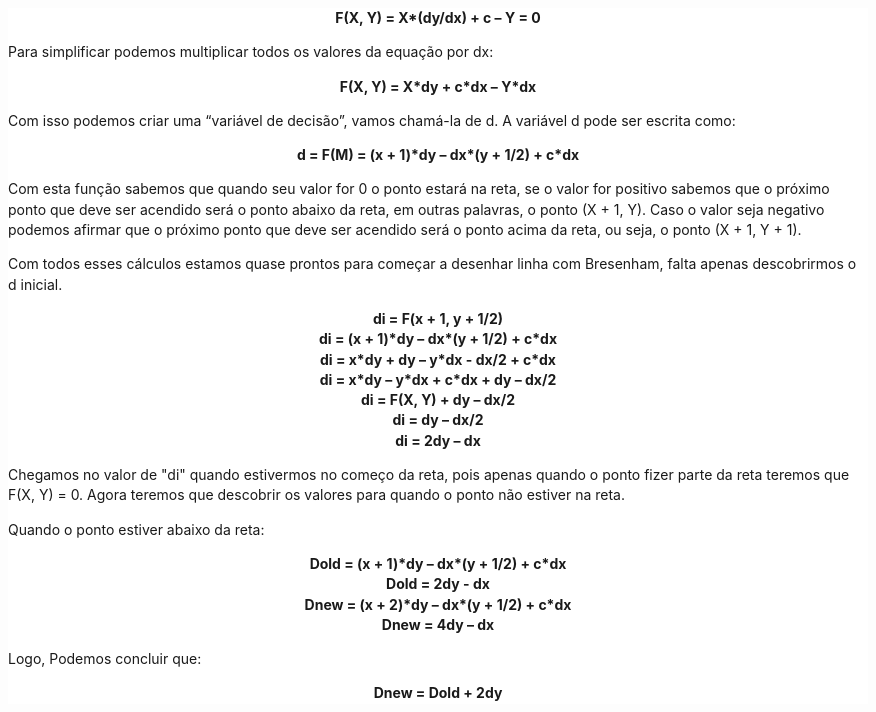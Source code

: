<p align="center">
    <b> F(X, Y) = X*(dy/dx) + c – Y = 0 </b>
</p>

Para simplificar podemos multiplicar todos os valores da equação por dx:

<p align="center">
    <b> F(X, Y) = X*dy + c*dx – Y*dx </b>
</p>

Com isso podemos criar uma “variável de decisão”, vamos chamá-la de d. A variável d pode ser escrita como:				

<p align="center">
    <b> d = F(M) = (x + 1)*dy – dx*(y + 1/2) + c*dx </b>
</p>

Com esta função sabemos que quando seu valor for 0 o ponto estará na reta, se o valor for positivo sabemos que o próximo ponto que deve ser acendido será o ponto abaixo da reta, em outras palavras, o ponto (X + 1, Y). Caso o valor seja negativo podemos afirmar que o próximo ponto que deve ser acendido será o ponto acima da reta, ou seja, o ponto (X + 1, Y + 1).

Com todos esses cálculos estamos quase prontos para começar a desenhar linha com Bresenham, falta apenas descobrirmos o d inicial.

<p align="center">
    <b> 
        di = F(x + 1, y + 1/2) <br>
        di = (x + 1)*dy – dx*(y + 1/2) + c*dx <br>
        di = x*dy + dy – y*dx - dx/2 + c*dx <br>
        di = x*dy – y*dx + c*dx + dy – dx/2 <br>
        di = F(X, Y) + dy – dx/2 <br>
        di = dy – dx/2 <br>
        di = 2dy – dx <br>
    </b>
</p>

Chegamos no valor de "di" quando estivermos no começo da reta, pois apenas quando o ponto fizer parte da reta teremos que F(X, Y) = 0. Agora teremos que descobrir os valores para quando o ponto não estiver na reta.

Quando o ponto estiver abaixo da reta:

<p align="center">
    <b> 
        Dold = (x + 1)*dy – dx*(y + 1/2) + c*dx <br>
        Dold = 2dy - dx <br>
        Dnew = (x + 2)*dy – dx*(y + 1/2) + c*dx <br>
        Dnew = 4dy – dx <br>
    </b>
</p>

Logo, Podemos concluir que:

<p align="center">
    <b> 
        Dnew = Dold + 2dy <br>
    </b>
</p>
